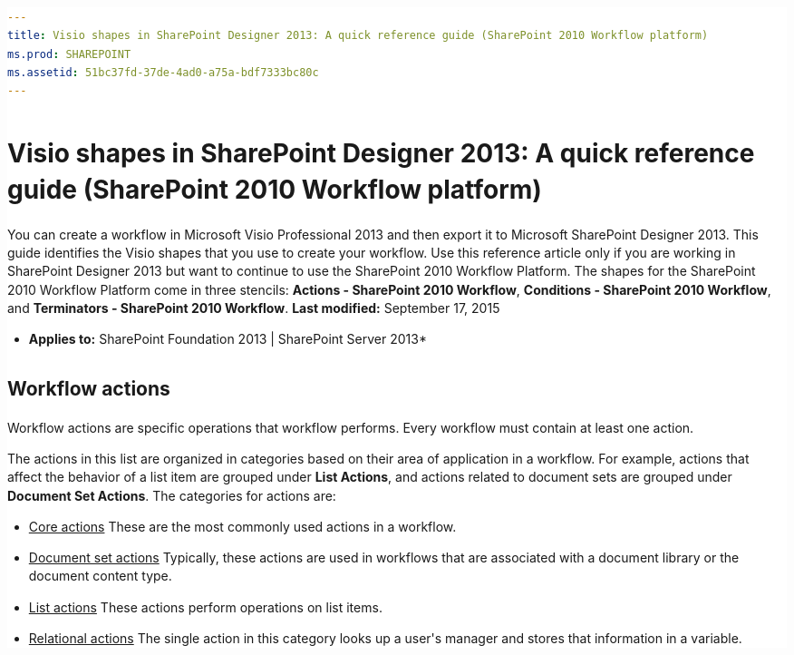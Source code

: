 ```yaml
---
title: Visio shapes in SharePoint Designer 2013: A quick reference guide (SharePoint 2010 Workflow platform)
ms.prod: SHAREPOINT
ms.assetid: 51bc37fd-37de-4ad0-a75a-bdf7333bc80c
---
```




# Visio shapes in SharePoint Designer 2013: A quick reference guide (SharePoint 2010 Workflow platform)
You can create a workflow in Microsoft Visio Professional 2013 and then export it to Microsoft SharePoint Designer 2013. This guide identifies the Visio shapes that you use to create your workflow. Use this reference article only if you are working in SharePoint Designer 2013 but want to continue to use the SharePoint 2010 Workflow Platform. The shapes for the SharePoint 2010 Workflow Platform come in three stencils:  **Actions - SharePoint 2010 Workflow**,  **Conditions - SharePoint 2010 Workflow**, and  **Terminators - SharePoint 2010 Workflow**. 
 **Last modified:** September 17, 2015
  
    
    

 * **Applies to:** SharePoint Foundation 2013 | SharePoint Server 2013* 
## Workflow actions
<a name="section1"> </a>

Workflow actions are specific operations that workflow performs. Every workflow must contain at least one action. 
  
    
    
The actions in this list are organized in categories based on their area of application in a workflow. For example, actions that affect the behavior of a list item are grouped under  **List Actions**, and actions related to document sets are grouped under  **Document Set Actions**. The categories for actions are: 
  
    
    

-  [Core actions](visio-shapes-in-sharepoint-designer-2013-a-quick-reference-guide-sharepoint-2010.md#section1a) These are the most commonly used actions in a workflow.
    
  
-  [Document set actions](visio-shapes-in-sharepoint-designer-2013-a-quick-reference-guide-sharepoint-2010.md#section1e) Typically, these actions are used in workflows that are associated with a document library or the document content type.
    
  
-  [List actions](visio-shapes-in-sharepoint-designer-2013-a-quick-reference-guide-sharepoint-2010.md#section1b) These actions perform operations on list items.
    
  
-  [Relational actions](visio-shapes-in-sharepoint-designer-2013-a-quick-reference-guide-sharepoint-2010.md#section1d) The single action in this category looks up a user's manager and stores that information in a variable.
    